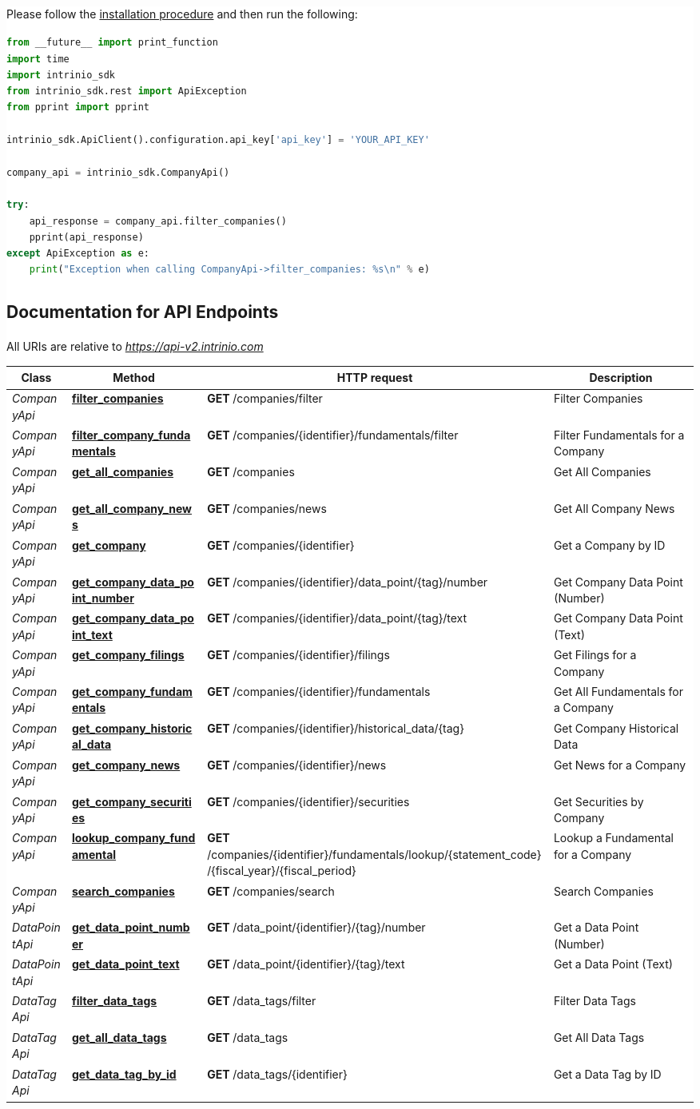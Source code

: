 Please follow the [installation procedure](#installation--usage) and then run the following:

```python
from __future__ import print_function
import time
import intrinio_sdk
from intrinio_sdk.rest import ApiException
from pprint import pprint

intrinio_sdk.ApiClient().configuration.api_key['api_key'] = 'YOUR_API_KEY' 

company_api = intrinio_sdk.CompanyApi()

try:
    api_response = company_api.filter_companies()
    pprint(api_response)
except ApiException as e:
    print("Exception when calling CompanyApi->filter_companies: %s\n" % e)
```

## Documentation for API Endpoints

All URIs are relative to *https://api-v2.intrinio.com*

Class | Method | HTTP request | Description
------------ | ------------- | ------------- | -------------
*CompanyApi* | [**filter_companies**](docs/CompanyApi.md#filter_companies) | **GET** /companies/filter | Filter Companies
*CompanyApi* | [**filter_company_fundamentals**](docs/CompanyApi.md#filter_company_fundamentals) | **GET** /companies/{identifier}/fundamentals/filter | Filter Fundamentals for a Company
*CompanyApi* | [**get_all_companies**](docs/CompanyApi.md#get_all_companies) | **GET** /companies | Get All Companies
*CompanyApi* | [**get_all_company_news**](docs/CompanyApi.md#get_all_company_news) | **GET** /companies/news | Get All Company News
*CompanyApi* | [**get_company**](docs/CompanyApi.md#get_company) | **GET** /companies/{identifier} | Get a Company by ID
*CompanyApi* | [**get_company_data_point_number**](docs/CompanyApi.md#get_company_data_point_number) | **GET** /companies/{identifier}/data_point/{tag}/number | Get Company Data Point (Number)
*CompanyApi* | [**get_company_data_point_text**](docs/CompanyApi.md#get_company_data_point_text) | **GET** /companies/{identifier}/data_point/{tag}/text | Get Company Data Point (Text)
*CompanyApi* | [**get_company_filings**](docs/CompanyApi.md#get_company_filings) | **GET** /companies/{identifier}/filings | Get Filings for a Company
*CompanyApi* | [**get_company_fundamentals**](docs/CompanyApi.md#get_company_fundamentals) | **GET** /companies/{identifier}/fundamentals | Get All Fundamentals for a Company
*CompanyApi* | [**get_company_historical_data**](docs/CompanyApi.md#get_company_historical_data) | **GET** /companies/{identifier}/historical_data/{tag} | Get Company Historical Data
*CompanyApi* | [**get_company_news**](docs/CompanyApi.md#get_company_news) | **GET** /companies/{identifier}/news | Get News for a Company
*CompanyApi* | [**get_company_securities**](docs/CompanyApi.md#get_company_securities) | **GET** /companies/{identifier}/securities | Get Securities by Company
*CompanyApi* | [**lookup_company_fundamental**](docs/CompanyApi.md#lookup_company_fundamental) | **GET** /companies/{identifier}/fundamentals/lookup/{statement_code}/{fiscal_year}/{fiscal_period} | Lookup a Fundamental for a Company
*CompanyApi* | [**search_companies**](docs/CompanyApi.md#search_companies) | **GET** /companies/search | Search Companies
*DataPointApi* | [**get_data_point_number**](docs/DataPointApi.md#get_data_point_number) | **GET** /data_point/{identifier}/{tag}/number | Get a Data Point (Number)
*DataPointApi* | [**get_data_point_text**](docs/DataPointApi.md#get_data_point_text) | **GET** /data_point/{identifier}/{tag}/text | Get a Data Point (Text)
*DataTagApi* | [**filter_data_tags**](docs/DataTagApi.md#filter_data_tags) | **GET** /data_tags/filter | Filter Data Tags
*DataTagApi* | [**get_all_data_tags**](docs/DataTagApi.md#get_all_data_tags) | **GET** /data_tags | Get All Data Tags
*DataTagApi* | [**get_data_tag_by_id**](docs/DataTagApi.md#get_data_tag_by_id) | **GET** /data_tags/{identifier} | Get a Data Tag by ID